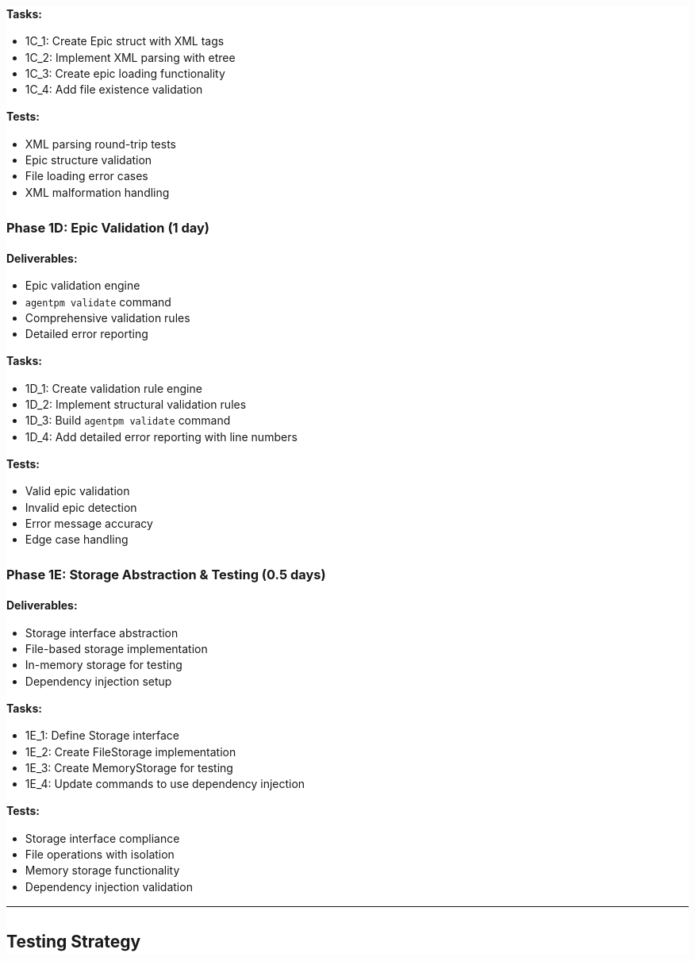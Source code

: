 **Tasks:**
- 1C_1: Create Epic struct with XML tags
- 1C_2: Implement XML parsing with etree
- 1C_3: Create epic loading functionality
- 1C_4: Add file existence validation

**Tests:**
- XML parsing round-trip tests
- Epic structure validation
- File loading error cases
- XML malformation handling

### Phase 1D: Epic Validation (1 day)
**Deliverables:**
- Epic validation engine
- `agentpm validate` command
- Comprehensive validation rules
- Detailed error reporting

**Tasks:**
- 1D_1: Create validation rule engine
- 1D_2: Implement structural validation rules
- 1D_3: Build `agentpm validate` command
- 1D_4: Add detailed error reporting with line numbers

**Tests:**
- Valid epic validation
- Invalid epic detection
- Error message accuracy
- Edge case handling

### Phase 1E: Storage Abstraction & Testing (0.5 days)
**Deliverables:**
- Storage interface abstraction
- File-based storage implementation
- In-memory storage for testing
- Dependency injection setup

**Tasks:**
- 1E_1: Define Storage interface
- 1E_2: Create FileStorage implementation
- 1E_3: Create MemoryStorage for testing
- 1E_4: Update commands to use dependency injection

**Tests:**
- Storage interface compliance
- File operations with isolation
- Memory storage functionality
- Dependency injection validation

---

## Testing Strategy
